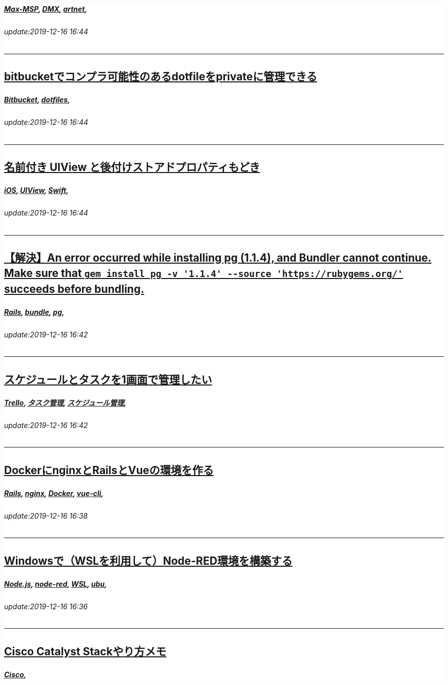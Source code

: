 ##### [Max-MSP](https://qiita.com/tags/Max-MSP), [DMX](https://qiita.com/tags/DMX), [artnet](https://qiita.com/tags/artnet), 
###### update:2019-12-16 16:44
---
## [bitbucketでコンプラ可能性のあるdotfileをprivateに管理できる](https://qiita.com/ykmns/items/b2757307d69caf7bbb4b)
##### [Bitbucket](https://qiita.com/tags/Bitbucket), [dotfiles](https://qiita.com/tags/dotfiles), 
###### update:2019-12-16 16:44
---
## [名前付き UIView と後付けストアドプロパティもどき](https://qiita.com/codelynx/items/e7f197158e6471a0e33a)
##### [iOS](https://qiita.com/tags/iOS), [UIView](https://qiita.com/tags/UIView), [Swift](https://qiita.com/tags/Swift), 
###### update:2019-12-16 16:44
---
## [【解決】An error occurred while installing pg (1.1.4), and Bundler cannot continue. Make sure that `gem install pg -v '1.1.4' --source 'https://rubygems.org/'` succeeds before bundling.](https://qiita.com/___inon_/items/42917092ca1c3aabda15)
##### [Rails](https://qiita.com/tags/Rails), [bundle](https://qiita.com/tags/bundle), [pg](https://qiita.com/tags/pg), 
###### update:2019-12-16 16:42
---
## [スケジュールとタスクを1画面で管理したい](https://qiita.com/fuwamaki/items/41b8ccbfcd5e3e21e375)
##### [Trello](https://qiita.com/tags/Trello), [タスク管理](https://qiita.com/tags/タスク管理), [スケジュール管理](https://qiita.com/tags/スケジュール管理), 
###### update:2019-12-16 16:42
---
## [DockerにnginxとRailsとVueの環境を作る](https://qiita.com/perpouh/items/82b6cb3fa0e4933a83ff)
##### [Rails](https://qiita.com/tags/Rails), [nginx](https://qiita.com/tags/nginx), [Docker](https://qiita.com/tags/Docker), [vue-cli](https://qiita.com/tags/vue-cli), 
###### update:2019-12-16 16:38
---
## [Windowsで（WSLを利用して）Node-RED環境を構築する](https://qiita.com/yossihard/items/309a6fe0d61c595cac98)
##### [Node.js](https://qiita.com/tags/Node.js), [node-red](https://qiita.com/tags/node-red), [WSL](https://qiita.com/tags/WSL), [ubu](https://qiita.com/tags/ubu), 
###### update:2019-12-16 16:36
---
## [Cisco Catalyst Stackやり方メモ](https://qiita.com/Shio_Ramen_/items/76b0667856a5fbc0885d)
##### [Cisco](https://qiita.com/tags/Cisco), 